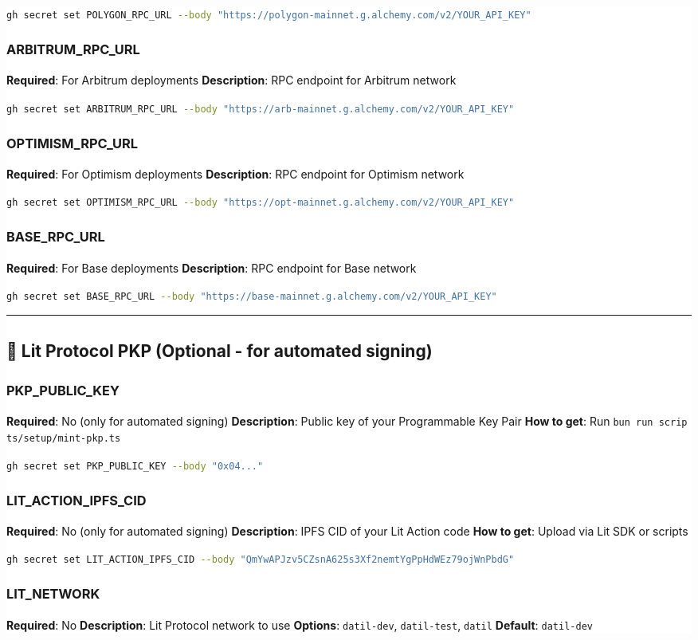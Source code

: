 ```bash
gh secret set POLYGON_RPC_URL --body "https://polygon-mainnet.g.alchemy.com/v2/YOUR_API_KEY"
```

### ARBITRUM_RPC_URL
**Required**: For Arbitrum deployments
**Description**: RPC endpoint for Arbitrum network

```bash
gh secret set ARBITRUM_RPC_URL --body "https://arb-mainnet.g.alchemy.com/v2/YOUR_API_KEY"
```

### OPTIMISM_RPC_URL
**Required**: For Optimism deployments
**Description**: RPC endpoint for Optimism network

```bash
gh secret set OPTIMISM_RPC_URL --body "https://opt-mainnet.g.alchemy.com/v2/YOUR_API_KEY"
```

### BASE_RPC_URL
**Required**: For Base deployments
**Description**: RPC endpoint for Base network

```bash
gh secret set BASE_RPC_URL --body "https://base-mainnet.g.alchemy.com/v2/YOUR_API_KEY"
```

---

## 🔐 Lit Protocol PKP (Optional - for automated signing)

### PKP_PUBLIC_KEY
**Required**: No (only for automated signing)
**Description**: Public key of your Programmable Key Pair
**How to get**: Run `bun run scripts/setup/mint-pkp.ts`

```bash
gh secret set PKP_PUBLIC_KEY --body "0x04..."
```

### LIT_ACTION_IPFS_CID
**Required**: No (only for automated signing)
**Description**: IPFS CID of your Lit Action code
**How to get**: Upload via Lit SDK or scripts

```bash
gh secret set LIT_ACTION_IPFS_CID --body "QmYwAPJzv5CZsnA625s3Xf2nemtYgPpHdWEz79ojWnPbdG"
```

### LIT_NETWORK
**Required**: No
**Description**: Lit Protocol network to use
**Options**: `datil-dev`, `datil-test`, `datil`
**Default**: `datil-dev`
